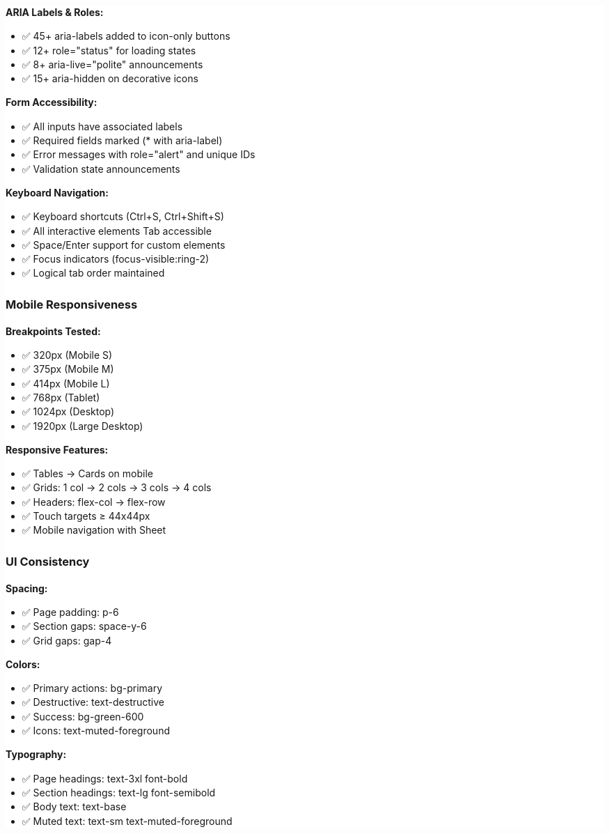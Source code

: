 **ARIA Labels & Roles:**
- ✅ 45+ aria-labels added to icon-only buttons
- ✅ 12+ role="status" for loading states
- ✅ 8+ aria-live="polite" announcements
- ✅ 15+ aria-hidden on decorative icons

**Form Accessibility:**
- ✅ All inputs have associated labels
- ✅ Required fields marked (* with aria-label)
- ✅ Error messages with role="alert" and unique IDs
- ✅ Validation state announcements

**Keyboard Navigation:**
- ✅ Keyboard shortcuts (Ctrl+S, Ctrl+Shift+S)
- ✅ All interactive elements Tab accessible
- ✅ Space/Enter support for custom elements
- ✅ Focus indicators (focus-visible:ring-2)
- ✅ Logical tab order maintained

### Mobile Responsiveness

**Breakpoints Tested:**
- ✅ 320px (Mobile S)
- ✅ 375px (Mobile M)
- ✅ 414px (Mobile L)
- ✅ 768px (Tablet)
- ✅ 1024px (Desktop)
- ✅ 1920px (Large Desktop)

**Responsive Features:**
- ✅ Tables → Cards on mobile
- ✅ Grids: 1 col → 2 cols → 3 cols → 4 cols
- ✅ Headers: flex-col → flex-row
- ✅ Touch targets ≥ 44x44px
- ✅ Mobile navigation with Sheet

### UI Consistency

**Spacing:**
- ✅ Page padding: p-6
- ✅ Section gaps: space-y-6
- ✅ Grid gaps: gap-4

**Colors:**
- ✅ Primary actions: bg-primary
- ✅ Destructive: text-destructive
- ✅ Success: bg-green-600
- ✅ Icons: text-muted-foreground

**Typography:**
- ✅ Page headings: text-3xl font-bold
- ✅ Section headings: text-lg font-semibold
- ✅ Body text: text-base
- ✅ Muted text: text-sm text-muted-foreground
